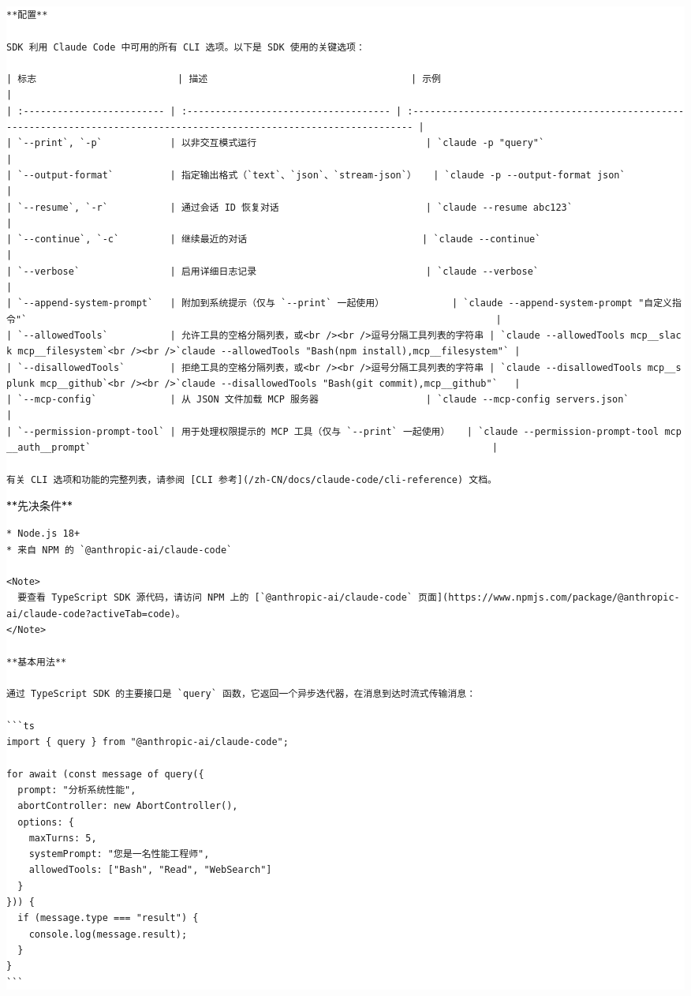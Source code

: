     **配置**

    SDK 利用 Claude Code 中可用的所有 CLI 选项。以下是 SDK 使用的关键选项：

    | 标志                         | 描述                                    | 示例                                                                                                                        |
    | :------------------------- | :------------------------------------ | :------------------------------------------------------------------------------------------------------------------------ |
    | `--print`, `-p`            | 以非交互模式运行                              | `claude -p "query"`                                                                                                       |
    | `--output-format`          | 指定输出格式（`text`、`json`、`stream-json`）   | `claude -p --output-format json`                                                                                          |
    | `--resume`, `-r`           | 通过会话 ID 恢复对话                          | `claude --resume abc123`                                                                                                  |
    | `--continue`, `-c`         | 继续最近的对话                               | `claude --continue`                                                                                                       |
    | `--verbose`                | 启用详细日志记录                              | `claude --verbose`                                                                                                        |
    | `--append-system-prompt`   | 附加到系统提示（仅与 `--print` 一起使用）            | `claude --append-system-prompt "自定义指令"`                                                                                   |
    | `--allowedTools`           | 允许工具的空格分隔列表，或<br /><br />逗号分隔工具列表的字符串 | `claude --allowedTools mcp__slack mcp__filesystem`<br /><br />`claude --allowedTools "Bash(npm install),mcp__filesystem"` |
    | `--disallowedTools`        | 拒绝工具的空格分隔列表，或<br /><br />逗号分隔工具列表的字符串 | `claude --disallowedTools mcp__splunk mcp__github`<br /><br />`claude --disallowedTools "Bash(git commit),mcp__github"`   |
    | `--mcp-config`             | 从 JSON 文件加载 MCP 服务器                   | `claude --mcp-config servers.json`                                                                                        |
    | `--permission-prompt-tool` | 用于处理权限提示的 MCP 工具（仅与 `--print` 一起使用）   | `claude --permission-prompt-tool mcp__auth__prompt`                                                                       |

    有关 CLI 选项和功能的完整列表，请参阅 [CLI 参考](/zh-CN/docs/claude-code/cli-reference) 文档。
  </Tab>

  <Tab title="TypeScript">
    **先决条件**

    * Node.js 18+
    * 来自 NPM 的 `@anthropic-ai/claude-code`

    <Note>
      要查看 TypeScript SDK 源代码，请访问 NPM 上的 [`@anthropic-ai/claude-code` 页面](https://www.npmjs.com/package/@anthropic-ai/claude-code?activeTab=code)。
    </Note>

    **基本用法**

    通过 TypeScript SDK 的主要接口是 `query` 函数，它返回一个异步迭代器，在消息到达时流式传输消息：

    ```ts
    import { query } from "@anthropic-ai/claude-code";

    for await (const message of query({
      prompt: "分析系统性能",
      abortController: new AbortController(),
      options: {
        maxTurns: 5,
        systemPrompt: "您是一名性能工程师",
        allowedTools: ["Bash", "Read", "WebSearch"]
      }
    })) {
      if (message.type === "result") {
        console.log(message.result);
      }
    }
    ```
